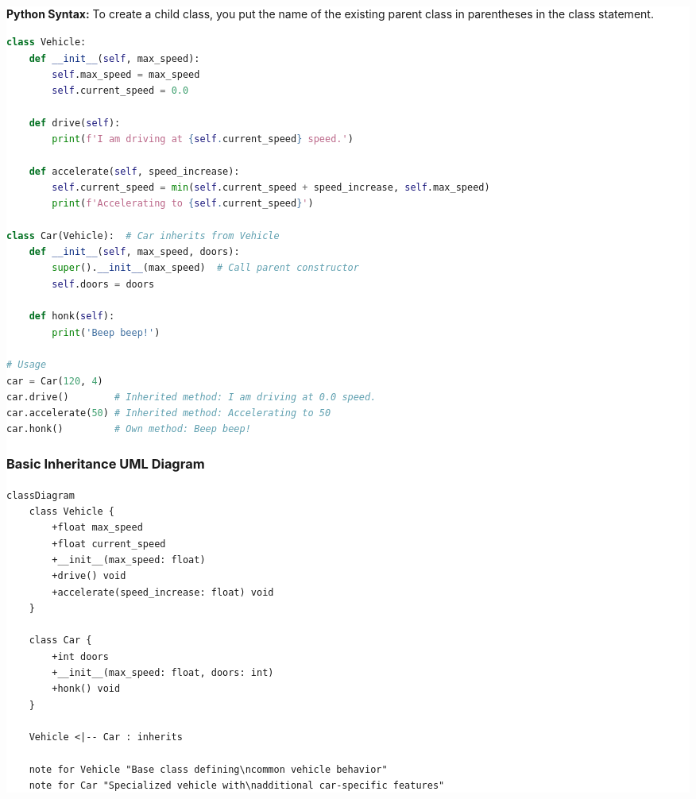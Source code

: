 **Python Syntax:** To create a child class, you put the name of the existing parent class in parentheses in the class statement.

```python
class Vehicle:
    def __init__(self, max_speed):
        self.max_speed = max_speed
        self.current_speed = 0.0
    
    def drive(self):
        print(f'I am driving at {self.current_speed} speed.')
    
    def accelerate(self, speed_increase):
        self.current_speed = min(self.current_speed + speed_increase, self.max_speed)
        print(f'Accelerating to {self.current_speed}')

class Car(Vehicle):  # Car inherits from Vehicle
    def __init__(self, max_speed, doors):
        super().__init__(max_speed)  # Call parent constructor
        self.doors = doors
    
    def honk(self):
        print('Beep beep!')

# Usage
car = Car(120, 4)
car.drive()        # Inherited method: I am driving at 0.0 speed.
car.accelerate(50) # Inherited method: Accelerating to 50
car.honk()         # Own method: Beep beep!
```

### Basic Inheritance UML Diagram

```mermaid
classDiagram
    class Vehicle {
        +float max_speed
        +float current_speed
        +__init__(max_speed: float)
        +drive() void
        +accelerate(speed_increase: float) void
    }
    
    class Car {
        +int doors
        +__init__(max_speed: float, doors: int)
        +honk() void
    }
    
    Vehicle <|-- Car : inherits
    
    note for Vehicle "Base class defining\ncommon vehicle behavior"
    note for Car "Specialized vehicle with\nadditional car-specific features"
```
